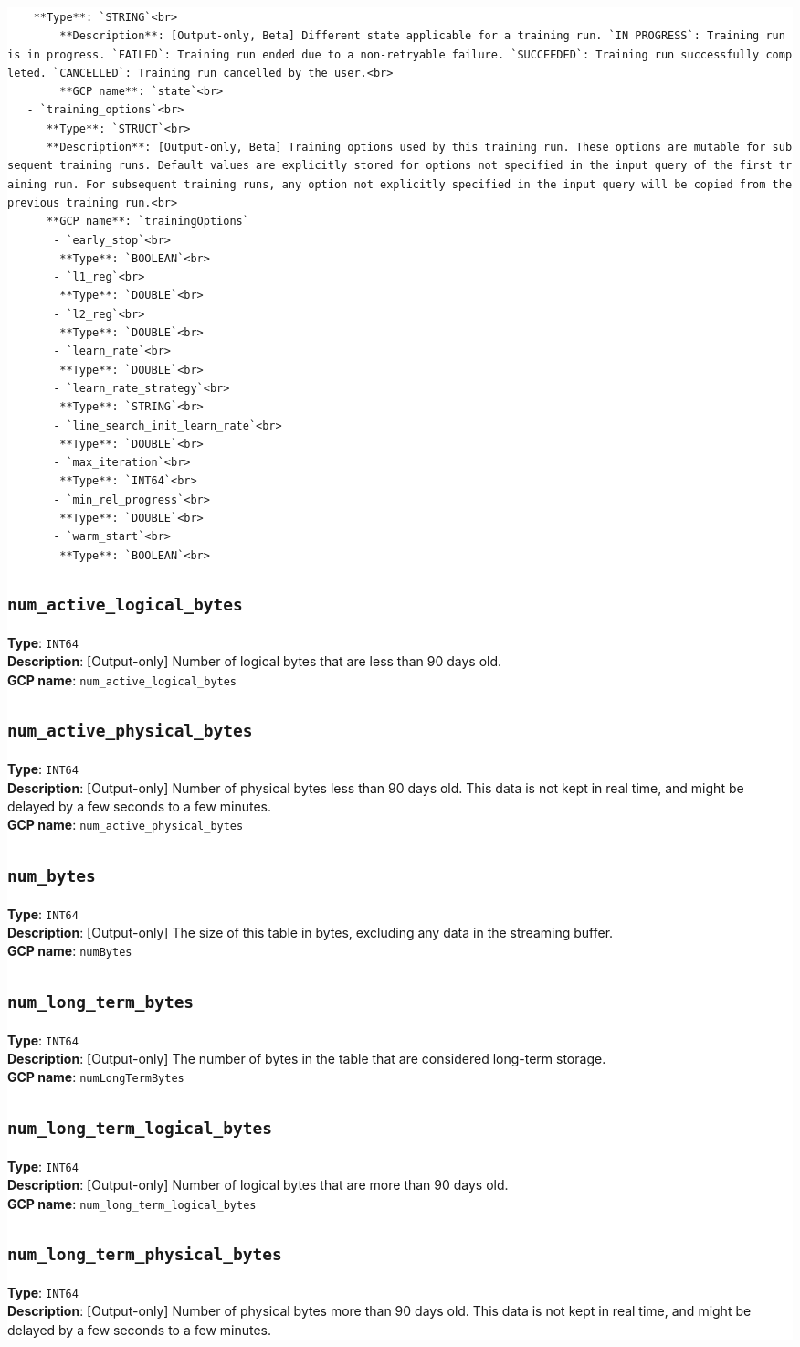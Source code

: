         **Type**: `STRING`<br>
            **Description**: [Output-only, Beta] Different state applicable for a training run. `IN PROGRESS`: Training run is in progress. `FAILED`: Training run ended due to a non-retryable failure. `SUCCEEDED`: Training run successfully completed. `CANCELLED`: Training run cancelled by the user.<br>
            **GCP name**: `state`<br>
       - `training_options`<br>
          **Type**: `STRUCT`<br>
          **Description**: [Output-only, Beta] Training options used by this training run. These options are mutable for subsequent training runs. Default values are explicitly stored for options not specified in the input query of the first training run. For subsequent training runs, any option not explicitly specified in the input query will be copied from the previous training run.<br>
          **GCP name**: `trainingOptions`
           - `early_stop`<br>
            **Type**: `BOOLEAN`<br>
           - `l1_reg`<br>
            **Type**: `DOUBLE`<br>
           - `l2_reg`<br>
            **Type**: `DOUBLE`<br>
           - `learn_rate`<br>
            **Type**: `DOUBLE`<br>
           - `learn_rate_strategy`<br>
            **Type**: `STRING`<br>
           - `line_search_init_learn_rate`<br>
            **Type**: `DOUBLE`<br>
           - `max_iteration`<br>
            **Type**: `INT64`<br>
           - `min_rel_progress`<br>
            **Type**: `DOUBLE`<br>
           - `warm_start`<br>
            **Type**: `BOOLEAN`<br>
## `num_active_logical_bytes`
**Type**: `INT64`<br>
    **Description**: [Output-only] Number of logical bytes that are less than 90 days old.<br>
    **GCP name**: `num_active_logical_bytes`<br>
## `num_active_physical_bytes`
**Type**: `INT64`<br>
    **Description**: [Output-only] Number of physical bytes less than 90 days old. This data is not kept in real time, and might be delayed by a few seconds to a few minutes.<br>
    **GCP name**: `num_active_physical_bytes`<br>
## `num_bytes`
**Type**: `INT64`<br>
    **Description**: [Output-only] The size of this table in bytes, excluding any data in the streaming buffer.<br>
    **GCP name**: `numBytes`<br>
## `num_long_term_bytes`
**Type**: `INT64`<br>
    **Description**: [Output-only] The number of bytes in the table that are considered long-term storage.<br>
    **GCP name**: `numLongTermBytes`<br>
## `num_long_term_logical_bytes`
**Type**: `INT64`<br>
    **Description**: [Output-only] Number of logical bytes that are more than 90 days old.<br>
    **GCP name**: `num_long_term_logical_bytes`<br>
## `num_long_term_physical_bytes`
**Type**: `INT64`<br>
    **Description**: [Output-only] Number of physical bytes more than 90 days old. This data is not kept in real time, and might be delayed by a few seconds to a few minutes.<br>

[1]: https://cloud.google.com/bigquery/sql-reference/